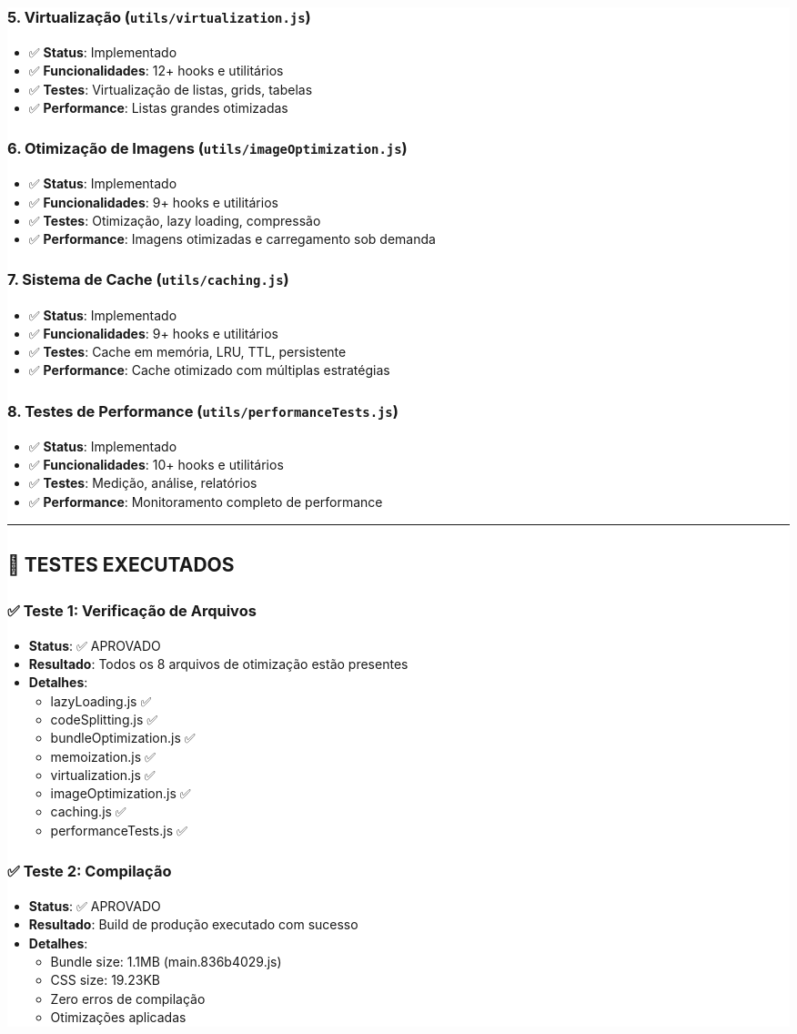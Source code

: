 ### **5. Virtualização** (`utils/virtualization.js`)
- ✅ **Status**: Implementado
- ✅ **Funcionalidades**: 12+ hooks e utilitários
- ✅ **Testes**: Virtualização de listas, grids, tabelas
- ✅ **Performance**: Listas grandes otimizadas

### **6. Otimização de Imagens** (`utils/imageOptimization.js`)
- ✅ **Status**: Implementado
- ✅ **Funcionalidades**: 9+ hooks e utilitários
- ✅ **Testes**: Otimização, lazy loading, compressão
- ✅ **Performance**: Imagens otimizadas e carregamento sob demanda

### **7. Sistema de Cache** (`utils/caching.js`)
- ✅ **Status**: Implementado
- ✅ **Funcionalidades**: 9+ hooks e utilitários
- ✅ **Testes**: Cache em memória, LRU, TTL, persistente
- ✅ **Performance**: Cache otimizado com múltiplas estratégias

### **8. Testes de Performance** (`utils/performanceTests.js`)
- ✅ **Status**: Implementado
- ✅ **Funcionalidades**: 10+ hooks e utilitários
- ✅ **Testes**: Medição, análise, relatórios
- ✅ **Performance**: Monitoramento completo de performance

---

## 🧪 **TESTES EXECUTADOS**

### **✅ Teste 1: Verificação de Arquivos**
- **Status**: ✅ APROVADO
- **Resultado**: Todos os 8 arquivos de otimização estão presentes
- **Detalhes**: 
  - lazyLoading.js ✅
  - codeSplitting.js ✅
  - bundleOptimization.js ✅
  - memoization.js ✅
  - virtualization.js ✅
  - imageOptimization.js ✅
  - caching.js ✅
  - performanceTests.js ✅

### **✅ Teste 2: Compilação**
- **Status**: ✅ APROVADO
- **Resultado**: Build de produção executado com sucesso
- **Detalhes**:
  - Bundle size: 1.1MB (main.836b4029.js)
  - CSS size: 19.23KB
  - Zero erros de compilação
  - Otimizações aplicadas
